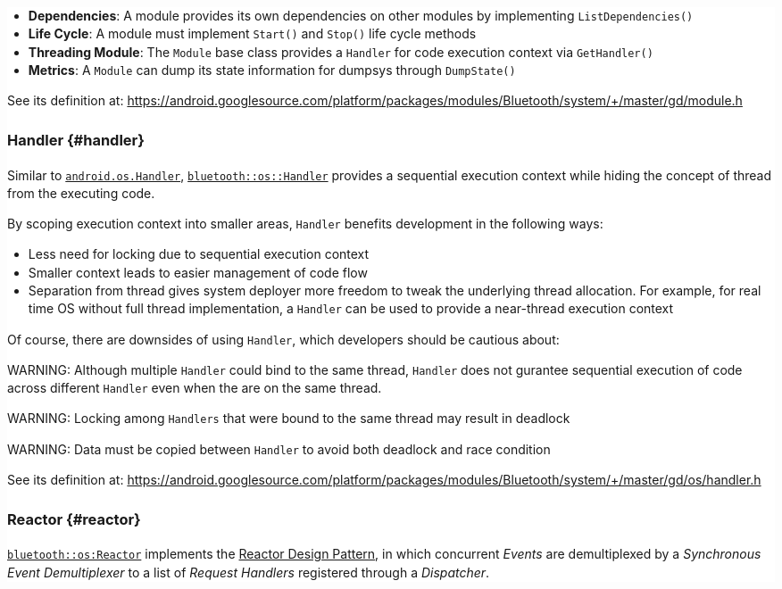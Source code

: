 *   **Dependencies**: A module provides its own dependencies on other modules by
    implementing `ListDependencies()`
*   **Life Cycle**: A module must implement `Start()` and `Stop()` life cycle
    methods
*   **Threading Module**: The `Module` base class provides a `Handler` for code
    execution context via `GetHandler()`
*   **Metrics**: A `Module` can dump its state information for dumpsys through
    `DumpState()`

See its definition at: https://android.googlesource.com/platform/packages/modules/Bluetooth/system/+/master/gd/module.h

### Handler {#handler}

Similar to
[`android.os.Handler`](https://developer.android.com/reference/android/os/Handler),
[`bluetooth::os::Handler`](https://android.googlesource.com/platform/packages/modules/Bluetooth/system/+/master/gd/os/handler.h)
provides a sequential execution context while hiding the concept of thread from
the executing code.

By scoping execution context into smaller areas, `Handler` benefits development
in the following ways:

*   Less need for locking due to sequential execution context
*   Smaller context leads to easier management of code flow
*   Separation from thread gives system deployer more freedom to tweak the
    underlying thread allocation. For example, for real time OS without full
    thread implementation, a `Handler` can be used to provide a near-thread
    execution context

Of course, there are downsides of using `Handler`, which developers should be
cautious about:

WARNING: Although multiple `Handler` could bind to the same thread, `Handler`
does not gurantee sequential execution of code across different `Handler` even
when the are on the same thread.

WARNING: Locking among `Handlers` that were bound to the same thread may result
in deadlock

WARNING: Data must be copied between `Handler` to avoid both deadlock and race
condition

See its definition at: https://android.googlesource.com/platform/packages/modules/Bluetooth/system/+/master/gd/os/handler.h

### Reactor {#reactor}

[`bluetooth::os:Reactor`](https://android.googlesource.com/platform/packages/modules/Bluetooth/system/+/master/gd/os/reactor.h)
implements the
[Reactor Design Pattern](https://en.wikipedia.org/wiki/Reactor_pattern), in
which concurrent _Events_ are demultiplexed by a _Synchronous Event
Demultiplexer_ to a list of _Request Handlers_ registered through a
_Dispatcher_.
